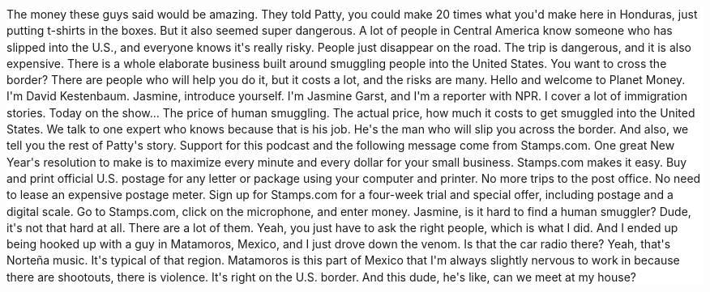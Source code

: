 The money these guys said would be amazing.
They told Patty, you could make 20 times
what you'd make here in Honduras,
just putting t-shirts in the boxes.
But it also seemed super dangerous.
A lot of people in Central America
know someone who has slipped into the U.S.,
and everyone knows it's really risky.
People just disappear on the road.
The trip is dangerous,
and it is also expensive.
There is a whole elaborate business
built around smuggling people
into the United States.
You want to cross the border?
There are people who will help you do it,
but it costs a lot,
and the risks are many.
Hello and welcome to Planet Money.
I'm David Kestenbaum.
Jasmine, introduce yourself.
I'm Jasmine Garst, and I'm a reporter with NPR.
I cover a lot of immigration stories.
Today on the show...
The price of human smuggling.
The actual price, how much it costs
to get smuggled into the United States.
We talk to one expert who knows
because that is his job.
He's the man who will slip you across the border.
And also, we tell you the rest of Patty's story.
Support for this podcast
and the following message
come from Stamps.com.
One great New Year's resolution to make
is to maximize every minute and every dollar
for your small business.
Stamps.com makes it easy.
Buy and print official U.S. postage
for any letter or package
using your computer and printer.
No more trips to the post office.
No need to lease an expensive postage meter.
Sign up for Stamps.com
for a four-week trial and special offer,
including postage and a digital scale.
Go to Stamps.com, click on the microphone,
and enter money.
Jasmine, is it hard to find a human smuggler?
Dude, it's not that hard at all.
There are a lot of them.
Yeah, you just have to ask the right people,
which is what I did.
And I ended up being hooked up
with a guy in Matamoros, Mexico,
and I just drove down the venom.
Is that the car radio there?
Yeah, that's Norteña music.
It's typical of that region.
Matamoros is this part of Mexico
that I'm always slightly nervous to work in
because there are shootouts, there is violence.
It's right on the U.S. border.
And this dude, he's like, can we meet at my house?